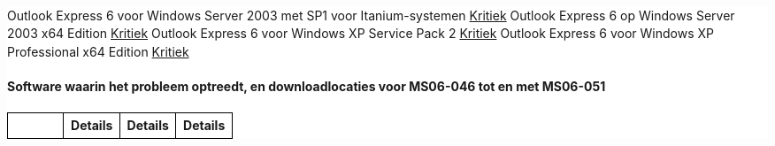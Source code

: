 </tr>
<tr class="odd">
<td style="border:1px solid black;">Outlook Express 6 voor Windows Server 2003 met SP1 voor Itanium-systemen</td>
<td style="border:1px solid black;"></td>
<td style="border:1px solid black;"></td>
<td style="border:1px solid black;"></td>
<td style="border:1px solid black;"><a href="http://www.microsoft.com/downloads/details.aspx?familyid=8f062b1c-7b93-4cb2-835a-b58ba29435f2">Kritiek</a></td>
<td style="border:1px solid black;"></td>
<td style="border:1px solid black;"></td>
</tr>
<tr class="even">
<td style="border:1px solid black;">Outlook Express 6 op Windows Server 2003 x64 Edition</td>
<td style="border:1px solid black;"></td>
<td style="border:1px solid black;"></td>
<td style="border:1px solid black;"></td>
<td style="border:1px solid black;"><a href="http://www.microsoft.com/downloads/details.aspx?familyid=2aa6b4d1-a6eb-425b-ab7e-6cc27124a59e">Kritiek</a></td>
<td style="border:1px solid black;"></td>
<td style="border:1px solid black;"></td>
</tr>
<tr class="odd">
<td style="border:1px solid black;">Outlook Express 6 voor Windows XP Service Pack 2</td>
<td style="border:1px solid black;"></td>
<td style="border:1px solid black;"></td>
<td style="border:1px solid black;"></td>
<td style="border:1px solid black;"><a href="http://www.microsoft.com/downloads/details.aspx?familyid=c9037cdb-3a57-4db7-aa0d-5ad28730303a">Kritiek</a></td>
<td style="border:1px solid black;"></td>
<td style="border:1px solid black;"></td>
</tr>
<tr class="even">
<td style="border:1px solid black;">Outlook Express 6 voor Windows XP Professional x64 Edition</td>
<td style="border:1px solid black;"></td>
<td style="border:1px solid black;"></td>
<td style="border:1px solid black;"></td>
<td style="border:1px solid black;"><a href="http://www.microsoft.com/downloads/details.aspx?familyid=71f09617-d3cd-45fb-a09b-a9025c1d3f47">Kritiek</a></td>
<td style="border:1px solid black;"></td>
<td style="border:1px solid black;"></td>
</tr>
</tbody>
</table>
  
#### Software waarin het probleem optreedt, en downloadlocaties voor MS06-046 tot en met MS06-051
  
<table style="width:100%;">
<colgroup>
<col width="14%" />
<col width="14%" />
<col width="14%" />
<col width="14%" />
<col width="14%" />
<col width="14%" />
<col width="14%" />
</colgroup>
<thead>
<tr class="header">
<th style="border:1px solid black;" ></th>
<th style="border:1px solid black;" >Details</th>
<th style="border:1px solid black;" >Details</th>
<th style="border:1px solid black;" >Details</th>